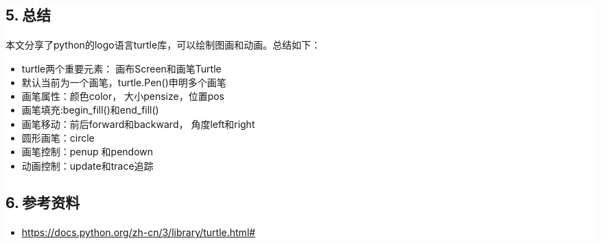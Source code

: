 ## 5. 总结
本文分享了python的logo语言turtle库，可以绘制图画和动画。总结如下：
- turtle两个重要元素： 画布Screen和画笔Turtle
- 默认当前为一个画笔，turtle.Pen()申明多个画笔
- 画笔属性：颜色color， 大小pensize，位置pos
- 画笔填充:begin_fill()和end_fill()
- 画笔移动：前后forward和backward， 角度left和right
- 圆形画笔：circle
- 画笔控制：penup 和pendown
- 动画控制：update和trace追踪

## 6. 参考资料
- https://docs.python.org/zh-cn/3/library/turtle.html#